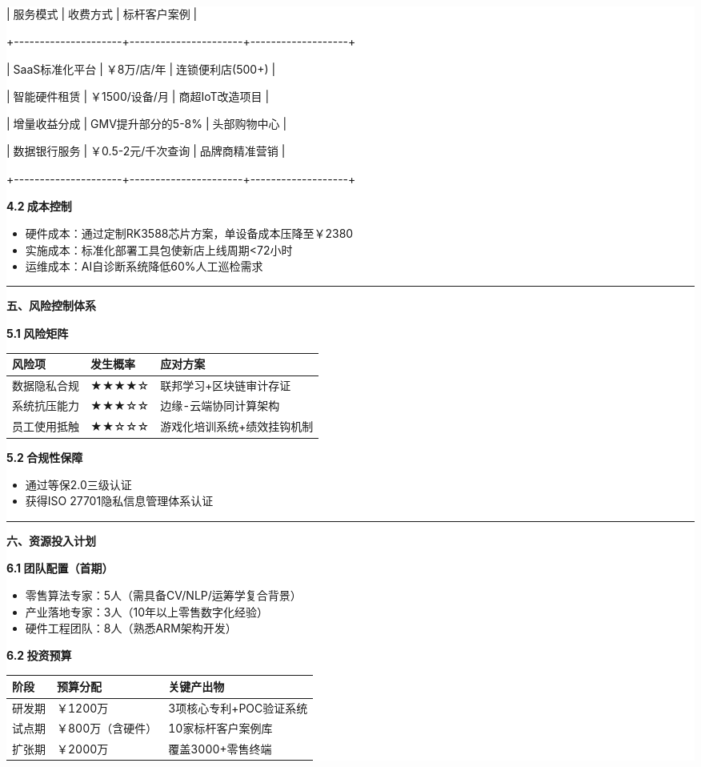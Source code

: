 | 服务模式            | 收费方式             | 标杆客户案例       |  

+---------------------+----------------------+-------------------+  

| SaaS标准化平台      | ￥8万/店/年          | 连锁便利店(500+)   |  

| 智能硬件租赁        | ￥1500/设备/月       | 商超IoT改造项目    |  

| 增量收益分成        | GMV提升部分的5-8%    | 头部购物中心       |  

| 数据银行服务        | ￥0.5-2元/千次查询   | 品牌商精准营销     |  

+---------------------+----------------------+-------------------+  

**4.2 成本控制**

- 硬件成本：通过定制RK3588芯片方案，单设备成本压降至￥2380
- 实施成本：标准化部署工具包使新店上线周期<72小时
- 运维成本：AI自诊断系统降低60%人工巡检需求
-----
**五、风险控制体系**

**5.1 风险矩阵**

|**风险项**|**发生概率**|**应对方案**|
| :- | :- | :- |
|数据隐私合规|★★★★☆|联邦学习+区块链审计存证|
|系统抗压能力|★★★☆☆|边缘-云端协同计算架构|
|员工使用抵触|★★☆☆☆|游戏化培训系统+绩效挂钩机制|

**5.2 合规性保障**

- 通过等保2.0三级认证
- 获得ISO 27701隐私信息管理体系认证
-----
**六、资源投入计划**

**6.1 团队配置（首期）**

- 零售算法专家：5人（需具备CV/NLP/运筹学复合背景）
- 产业落地专家：3人（10年以上零售数字化经验）
- 硬件工程团队：8人（熟悉ARM架构开发）

**6.2 投资预算**

|**阶段**|**预算分配**|**关键产出物**|
| :- | :- | :- |
|研发期|￥1200万|3项核心专利+POC验证系统|
|试点期|￥800万（含硬件）|10家标杆客户案例库|
|扩张期|￥2000万|覆盖3000+零售终端|
